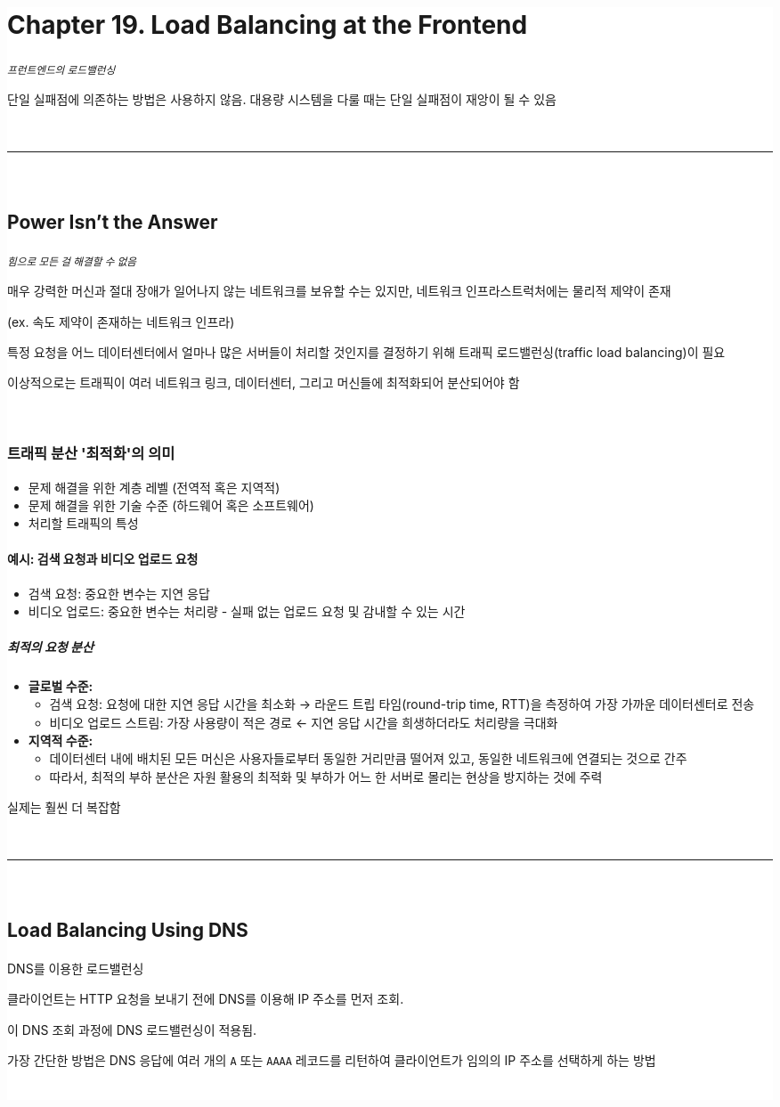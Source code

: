 # Chapter 19. Load Balancing at the Frontend

<i><small>프런트엔드의 로드밸런싱</small></i>

단일 실패점에 의존하는 방법은 사용하지 않음. 대용량 시스템을 다룰 때는 단일 실패점이 재앙이 될 수 있음

<br><hr><br>

## Power Isn’t the Answer

<i><small>힘으로 모든 걸 해결할 수 없음</small></i>

매우 강력한 머신과 절대 장애가 일어나지 않는 네트워크를 보유할 수는 있지만, 
네트워크 인프라스트럭처에는 물리적 제약이 존재

(ex. 속도 제약이 존재하는 네트워크 인프라)

특정 요청을 어느 데이터센터에서 얼마나 많은 서버들이 처리할 것인지를 결정하기 위해 트래픽 로드밸런싱(traffic load balancing)이 필요

이상적으로는 트래픽이 여러 네트워크 링크, 데이터센터, 그리고 머신들에 최적화되어 분산되어야 함

<br>

### 트래픽 분산 '최적화'의 의미
- 문제 해결을 위한 계층 레벨 (전역적 혹은 지역적)
- 문제 해결을 위한 기술 수준 (하드웨어 혹은 소프트웨어)
- 처리할 트래픽의 특성

#### 예시: 검색 요청과 비디오 업로드 요청

- 검색 요청: 중요한 변수는 지연 응답
- 비디오 업로드: 중요한 변수는 처리량 - 실패 없는 업로드 요청 및 감내할 수 있는 시간

##### 최적의 요청 분산
- **글로벌 수준:**
  - 검색 요청: 요청에 대한 지연 응답 시간을 최소화 → 라운드 트립 타임(round-trip time, RTT)을 측정하여 가장 가까운 데이터센터로 전송
  - 비디오 업로드 스트림: 가장 사용량이 적은 경로 ← 지연 응답 시간을 희생하더라도 처리량을 극대화
- **지역적 수준:**
  - 데이터센터 내에 배치된 모든 머신은 사용자들로부터 동일한 거리만큼 떨어져 있고, 동일한 네트워크에 연결되는 것으로 간주
  - 따라서, 최적의 부하 분산은 자원 활용의 최적화 및 부하가 어느 한 서버로 몰리는 현상을 방지하는 것에 주력

실제는 훨씬 더 복잡함

<br><hr><br>

## Load Balancing Using DNS

DNS를 이용한 로드밸런싱

클라이언트는 HTTP 요청을 보내기 전에 DNS를 이용해 IP 주소를 먼저 조회.

이 DNS 조회 과정에 DNS 로드밸런싱이 적용됨.

가장 간단한 방법은 DNS 응답에 여러 개의 `A` 또는 `AAAA` 레코드를 리턴하여 클라이언트가 임의의 IP 주소를 선택하게 하는 방법

<br>
